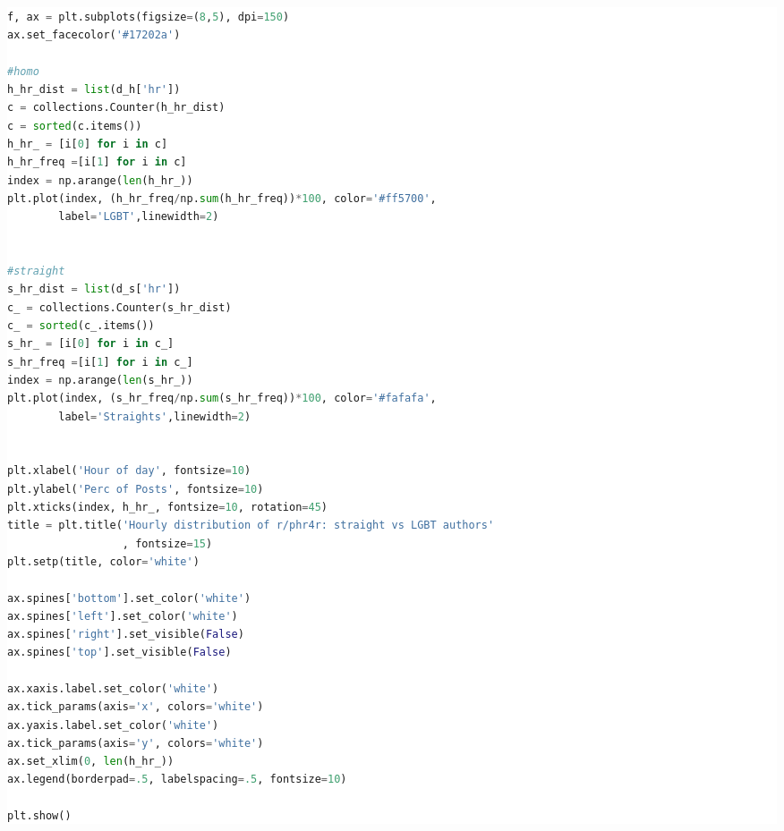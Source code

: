 
```python
f, ax = plt.subplots(figsize=(8,5), dpi=150)
ax.set_facecolor('#17202a')

#homo
h_hr_dist = list(d_h['hr'])
c = collections.Counter(h_hr_dist)
c = sorted(c.items())
h_hr_ = [i[0] for i in c]
h_hr_freq =[i[1] for i in c]
index = np.arange(len(h_hr_))
plt.plot(index, (h_hr_freq/np.sum(h_hr_freq))*100, color='#ff5700',
        label='LGBT',linewidth=2)


#straight
s_hr_dist = list(d_s['hr'])
c_ = collections.Counter(s_hr_dist)
c_ = sorted(c_.items())
s_hr_ = [i[0] for i in c_]
s_hr_freq =[i[1] for i in c_]
index = np.arange(len(s_hr_))
plt.plot(index, (s_hr_freq/np.sum(s_hr_freq))*100, color='#fafafa',
        label='Straights',linewidth=2)


plt.xlabel('Hour of day', fontsize=10)
plt.ylabel('Perc of Posts', fontsize=10)
plt.xticks(index, h_hr_, fontsize=10, rotation=45)
title = plt.title('Hourly distribution of r/phr4r: straight vs LGBT authors'
                  , fontsize=15)
plt.setp(title, color='white')

ax.spines['bottom'].set_color('white')
ax.spines['left'].set_color('white')
ax.spines['right'].set_visible(False)
ax.spines['top'].set_visible(False)

ax.xaxis.label.set_color('white')
ax.tick_params(axis='x', colors='white')
ax.yaxis.label.set_color('white')
ax.tick_params(axis='y', colors='white')
ax.set_xlim(0, len(h_hr_))
ax.legend(borderpad=.5, labelspacing=.5, fontsize=10)

plt.show()
```

